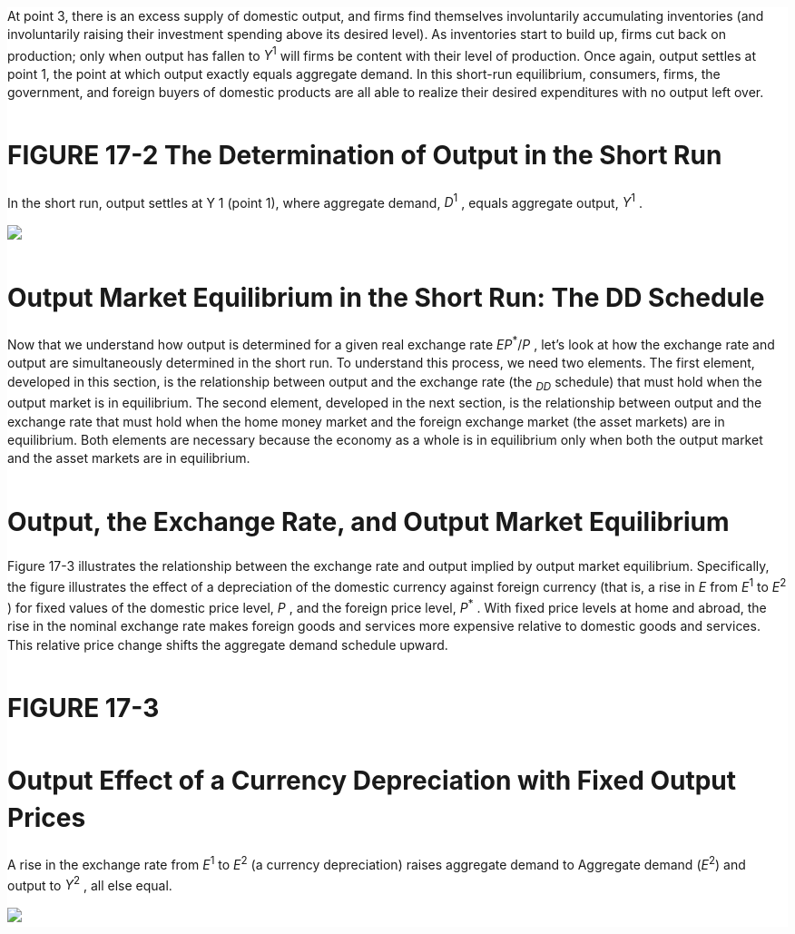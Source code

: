 At point 3, there is an excess supply of domestic output, and firms find themselves involuntarily accumulating inventories (and involuntarily raising their investment spending above its desired level). As inventories start to build up, firms cut back on production; only when output has fallen to $Y^{1}$ will firms be content with their level of production. Once again, output settles at point 1, the point at which output exactly equals aggregate demand. In this short-run equilibrium, consumers, firms, the government, and foreign buyers of domestic products are all able to realize their desired expenditures with no output left over.  

# FIGURE 17-2 The ­Determination of Output in the Short Run  

In the short run, ­output settles at Y 1 (point 1), where aggregate demand, $D^{1}$ , equals aggregate output, $Y^{1}$ .  

![](images/8314f8e35de3584e8650bf3b818c95ac49f2431acf210ab01d90d6bc3e5e9555.jpg)  

# Output Market Equilibrium in the Short Run: The DD Schedule  

Now that we understand how output is determined for a given real exchange rate $E P^{*}/P$ , let’s look at how the exchange rate and output are simultaneously determined in the short run. To understand this process, we need two elements. The first element, developed in this section, is the relationship between output and the exchange rate (the $_{D D}$ schedule) that must hold when the output market is in equilibrium. The second element, developed in the next section, is the relationship between output and the exchange rate that must hold when the home money market and the foreign exchange market (the asset markets) are in equilibrium. Both elements are necessary because the economy as a whole is in equilibrium only when both the output market and the asset markets are in equilibrium.  

# Output, the Exchange Rate, and Output Market Equilibrium  

Figure 17-3 illustrates the relationship between the exchange rate and output implied by output market equilibrium. Specifically, the figure illustrates the effect of a depreciation of the domestic currency against foreign currency (that is, a rise in $E$ from $E^{1}$ to $E^{2}$ ) for fixed values of the domestic price level, $P$ , and the foreign price level, $P^{*}$ . With fixed price levels at home and abroad, the rise in the nominal exchange rate makes foreign goods and services more expensive relative to domestic goods and services. This relative price change shifts the aggregate demand schedule upward.  

# FIGURE 17-3  

# Output Effect of a Currency Depreciation with Fixed Output Prices  

A rise in the exchange rate from $E^{1}$ to $E^{2}$ (a currency depreciation) raises aggregate demand to Aggregate demand $\left(E^{2}\right)$ and output to $Y^{2}$ , all else equal.  

![](images/96b5de2f8d42970c30c71fb5110b4cc687fa56b618870eb1d232392a21f20b41.jpg)  
